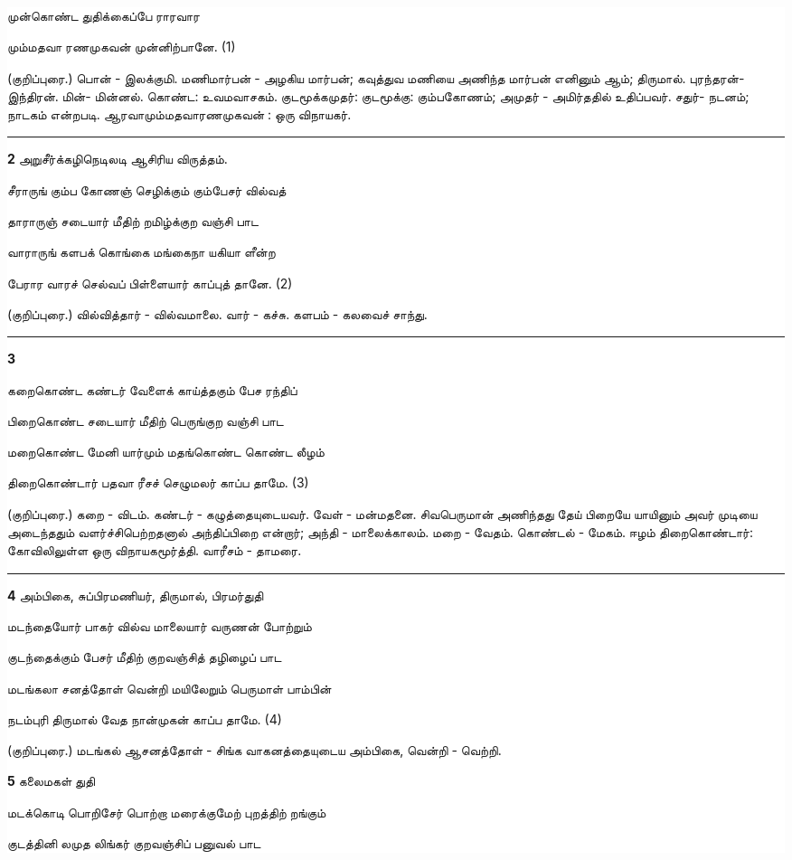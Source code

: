 முன்கொண்ட துதிக்கைப்பே ராரவார  

மும்மதவா ரணமுகவன் முன்னிற்பானே. (1)  

(குறிப்புரை.) பொன் - இலக்குமி. மணிமார்பன் - அழகிய மார்பன்; கவுத்துவ மணியை அணிந்த மார்பன் எனினும் ஆம்; திருமால். புரந்தரன்-இந்திரன். மின்- மின்னல். கொண்ட: உவமவாசகம். குடமூக்கமுதர்: குடமூக்கு: கும்பகோணம்; அமுதர் - அமிர்ததில் உதிப்பவர். சதுர்- நடனம்; நாடகம் என்றபடி. ஆரவாமும்மதவாரணமுகவன் : ஒரு விநாயகர்.  

--------------------  

**2** அறுசீர்க்கழிநெடிலடி ஆசிரிய விருத்தம்.  

  

சீராருங் கும்ப கோணஞ் செழிக்கும் கும்பேசர் வில்வத்  

தாராருஞ் சடையார் மீதிற் றமிழ்க்குற வஞ்சி பாட  

வாராருங் களபக் கொங்கை மங்கைநா யகியா ளீன்ற  

பேரார வாரச் செல்வப் பிள்ளையார் காப்புத் தானே. (2)  

(குறிப்புரை.) வில்வித்தார் - வில்வமாலை. வார் - கச்சு. களபம் - கலவைச் சாந்து.  

-----------------  

**3**  

  

கறைகொண்ட கண்டர் வேளைக் காய்த்தகும் பேச ரந்திப்  

பிறைகொண்ட சடையார் மீதிற் பெருங்குற வஞ்சி பாட‌  

மறைகொண்ட மேனி யார்மும் மதங்கொண்ட கொண்ட லீழம்  

திறைகொண்டார் பதவா ரீசச் செழுமலர் காப்ப தாமே. (3)  

(குறிப்புரை.) கறை - விடம். கண்டர் - கழுத்தையுடையவர். வேள் - மன்மதனை. சிவபெருமான் அணிந்தது தேய் பிறையே யாயினும் அவர் முடியை அடைந்ததும் வளர்ச்சிபெற்றதனால் அந்திப்பிறை என்றார்; அந்தி - மாலைக்காலம். மறை - வேதம். கொண்டல் - மேகம். ஈழம் திறைகொண்டார்: கோவிலிலுள்ள‌ ஒரு விநாயகமூர்த்தி. வாரீசம் - தாமரை.  

----------------  

**4** அம்பிகை, சுப்பிர‌ம‌ணிய‌ர், திருமால், பிர‌ம‌ர்துதி  

  

ம‌டந்தையோர் பாக‌ர் வில்வ‌ மாலையார் வ‌ருண‌ன் போற்றும்  

குட‌ந்தைக்கும் பேச‌ர் மீதிற் குற‌வ‌ஞ்சித் த‌ழிழைப் பாட‌  

ம‌ட‌ங்க‌லா ச‌ன‌த்தோள் வென்றி ம‌யிலேறும் பெருமாள் பாம்பின்  

ந‌ட‌ம்புரி திருமால் வேத‌ நான்முக‌ன் காப்ப‌ தாமே. (4)  

(குறிப்புரை.) ம‌ட‌ங்க‌ல் ஆச‌ன‌த்தோள் - சிங்க‌ வாக‌ன‌த்தையுடைய‌ அம்பிகை, வென்றி‍ - ‍வெற்றி.  

**5** க‌லைம‌க‌ள் துதி  

  

ம‌ட‌க்கொடி பொறிசேர் பொற்றா ம‌ரைக்குமேற் புற‌த்திற் ற‌ங்கும்  

குட‌த்தினி ல‌முத‌ லிங்க‌ர் குறவ‌ஞ்சிப் ப‌னுவ‌ல் பாட‌  
